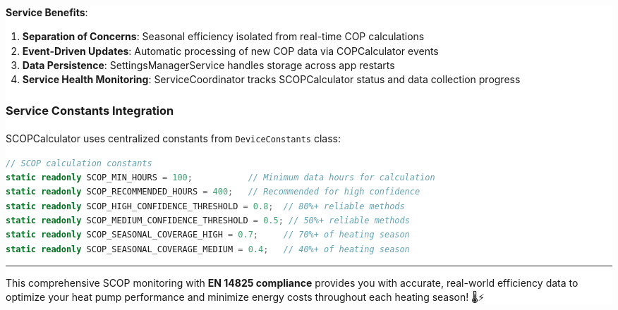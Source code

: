 **Service Benefits**:

1. **Separation of Concerns**: Seasonal efficiency isolated from real-time COP calculations
2. **Event-Driven Updates**: Automatic processing of new COP data via COPCalculator events
3. **Data Persistence**: SettingsManagerService handles storage across app restarts
4. **Service Health Monitoring**: ServiceCoordinator tracks SCOPCalculator status and data collection progress

### Service Constants Integration

SCOPCalculator uses centralized constants from `DeviceConstants` class:

```typescript
// SCOP calculation constants
static readonly SCOP_MIN_HOURS = 100;           // Minimum data hours for calculation
static readonly SCOP_RECOMMENDED_HOURS = 400;   // Recommended for high confidence
static readonly SCOP_HIGH_CONFIDENCE_THRESHOLD = 0.8;  // 80%+ reliable methods
static readonly SCOP_MEDIUM_CONFIDENCE_THRESHOLD = 0.5; // 50%+ reliable methods
static readonly SCOP_SEASONAL_COVERAGE_HIGH = 0.7;     // 70%+ of heating season
static readonly SCOP_SEASONAL_COVERAGE_MEDIUM = 0.4;   // 40%+ of heating season
```

---

This comprehensive SCOP monitoring with **EN 14825 compliance** provides you with accurate, real-world efficiency data to optimize your heat pump performance and minimize energy costs throughout each heating season! 🌡️⚡

